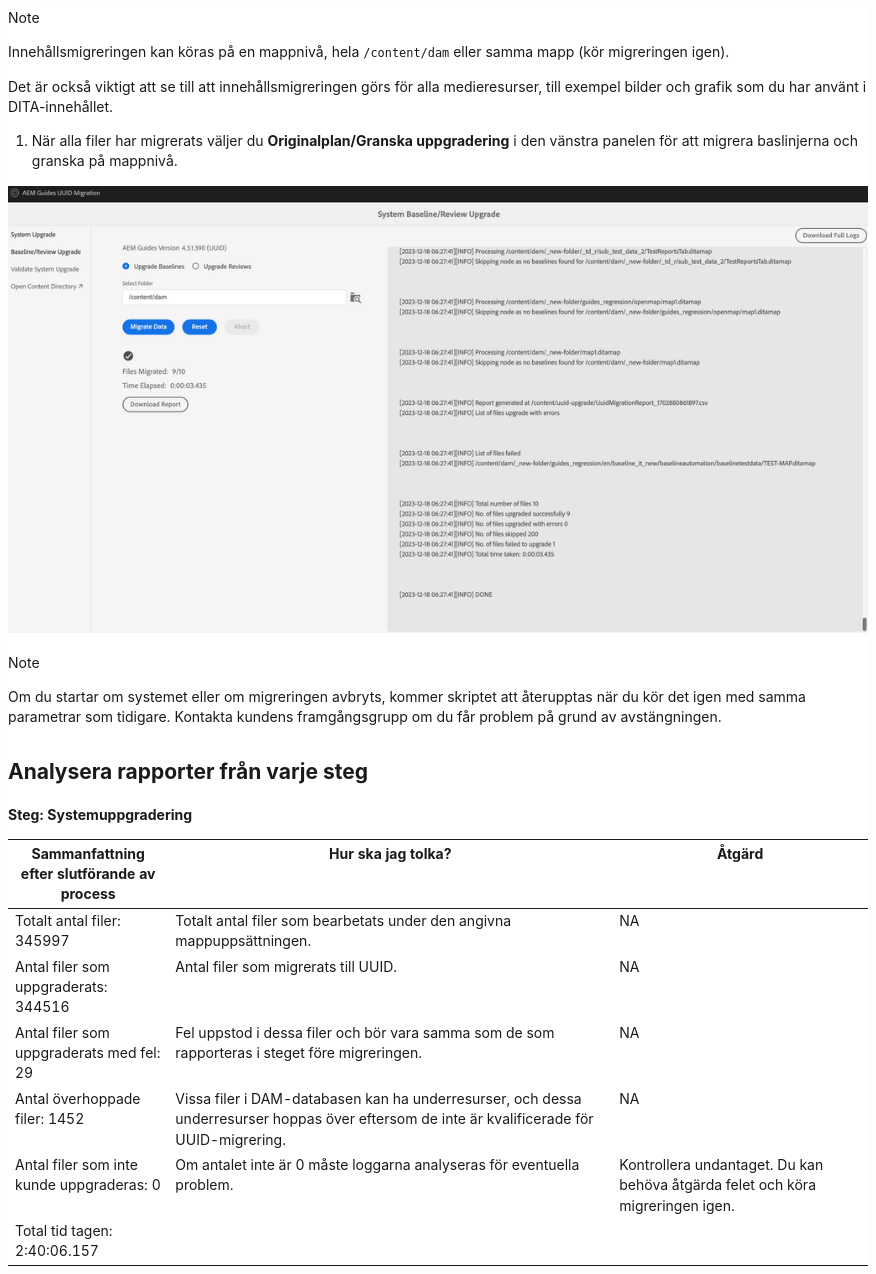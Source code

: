 
   >[!NOTE]
   >
   > Innehållsmigreringen kan köras på en mappnivå, hela `/content/dam` eller samma mapp (kör migreringen igen).

   Det är också viktigt att se till att innehållsmigreringen görs för alla medieresurser, till exempel bilder och grafik som du har använt i DITA-innehållet.

1. När alla filer har migrerats väljer du **Originalplan/Granska uppgradering** i den vänstra panelen för att migrera baslinjerna och granska på mappnivå.

![Baslinje och granskningsflik i migrering](assets/migration-baseline-review-upgrade.png)

>[!NOTE]
>
>Om du startar om systemet eller om migreringen avbryts, kommer skriptet att återupptas när du kör det igen med samma parametrar som tidigare. Kontakta kundens framgångsgrupp om du får problem på grund av avstängningen.

## Analysera rapporter från varje steg

**Steg: Systemuppgradering**

| Sammanfattning efter slutförande av process | Hur ska jag tolka? | Åtgärd |
|---|---|---|
| Totalt antal filer: 345997 | Totalt antal filer som bearbetats under den angivna mappuppsättningen. | NA |
| Antal filer som uppgraderats: 344516 | Antal filer som migrerats till UUID. | NA |
| Antal filer som uppgraderats med fel: 29 | Fel uppstod i dessa filer och bör vara samma som de som rapporteras i steget före migreringen. | NA |
| Antal överhoppade filer: 1452 | Vissa filer i DAM-databasen kan ha underresurser, och dessa underresurser hoppas över eftersom de inte är kvalificerade för UUID-migrering. | NA |
| Antal filer som inte kunde uppgraderas: 0 | Om antalet inte är 0 måste loggarna analyseras för eventuella problem. | Kontrollera undantaget. Du kan behöva åtgärda felet och köra migreringen igen. |
| Total tid tagen: 2:40:06.157 |  |  |
